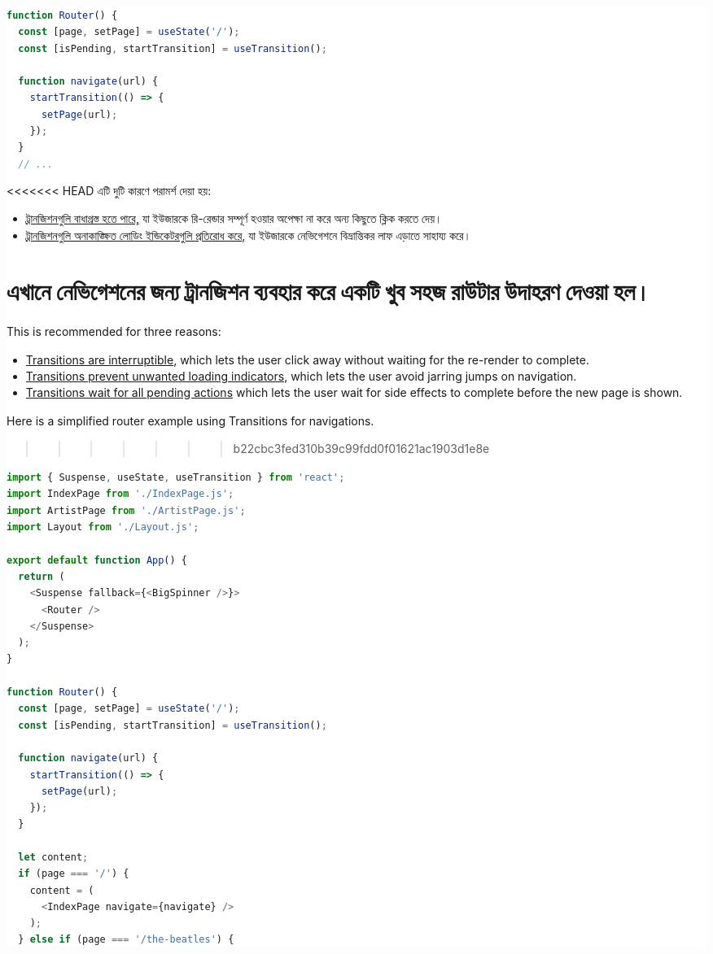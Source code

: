```js {3,6,8}
function Router() {
  const [page, setPage] = useState('/');
  const [isPending, startTransition] = useTransition();

  function navigate(url) {
    startTransition(() => {
      setPage(url);
    });
  }
  // ...
```

<<<<<<< HEAD
এটি দুটি কারণে পরামর্শ দেয়া হয়:

- [ট্রানজিশনগুলি বাধাগ্রস্ত হতে পারে,](#marking-a-state-update-as-a-non-blocking-transition) যা ইউজারকে রি-রেন্ডার সম্পূর্ণ হওয়ার অপেক্ষা না করে অন্য কিছুতে ক্লিক করতে দেয়।
- [ট্রানজিশনগুলি অনাকাঙ্ক্ষিত লোডিং ইন্ডিকেটরগুলি প্রতিরোধ করে,](#preventing-unwanted-loading-indicators) যা ইউজারকে নেভিগেশনে বিভ্রান্তিকর লাফ এড়াতে সাহায্য করে।

এখানে নেভিগেশনের জন্য ট্রানজিশন ব্যবহার করে একটি খুব সহজ রাউটার উদাহরণ দেওয়া হল।
=======
This is recommended for three reasons:

- [Transitions are interruptible,](#marking-a-state-update-as-a-non-blocking-transition) which lets the user click away without waiting for the re-render to complete.
- [Transitions prevent unwanted loading indicators,](#preventing-unwanted-loading-indicators) which lets the user avoid jarring jumps on navigation.
- [Transitions wait for all pending actions](#perform-non-blocking-updates-with-actions) which lets the user wait for side effects to complete before the new page is shown.

Here is a simplified router example using Transitions for navigations.
>>>>>>> b22cbc3fed310b39c99fdd0f01621ac1903d1e8e

<Sandpack>

```js src/App.js
import { Suspense, useState, useTransition } from 'react';
import IndexPage from './IndexPage.js';
import ArtistPage from './ArtistPage.js';
import Layout from './Layout.js';

export default function App() {
  return (
    <Suspense fallback={<BigSpinner />}>
      <Router />
    </Suspense>
  );
}

function Router() {
  const [page, setPage] = useState('/');
  const [isPending, startTransition] = useTransition();

  function navigate(url) {
    startTransition(() => {
      setPage(url);
    });
  }

  let content;
  if (page === '/') {
    content = (
      <IndexPage navigate={navigate} />
    );
  } else if (page === '/the-beatles') {
```